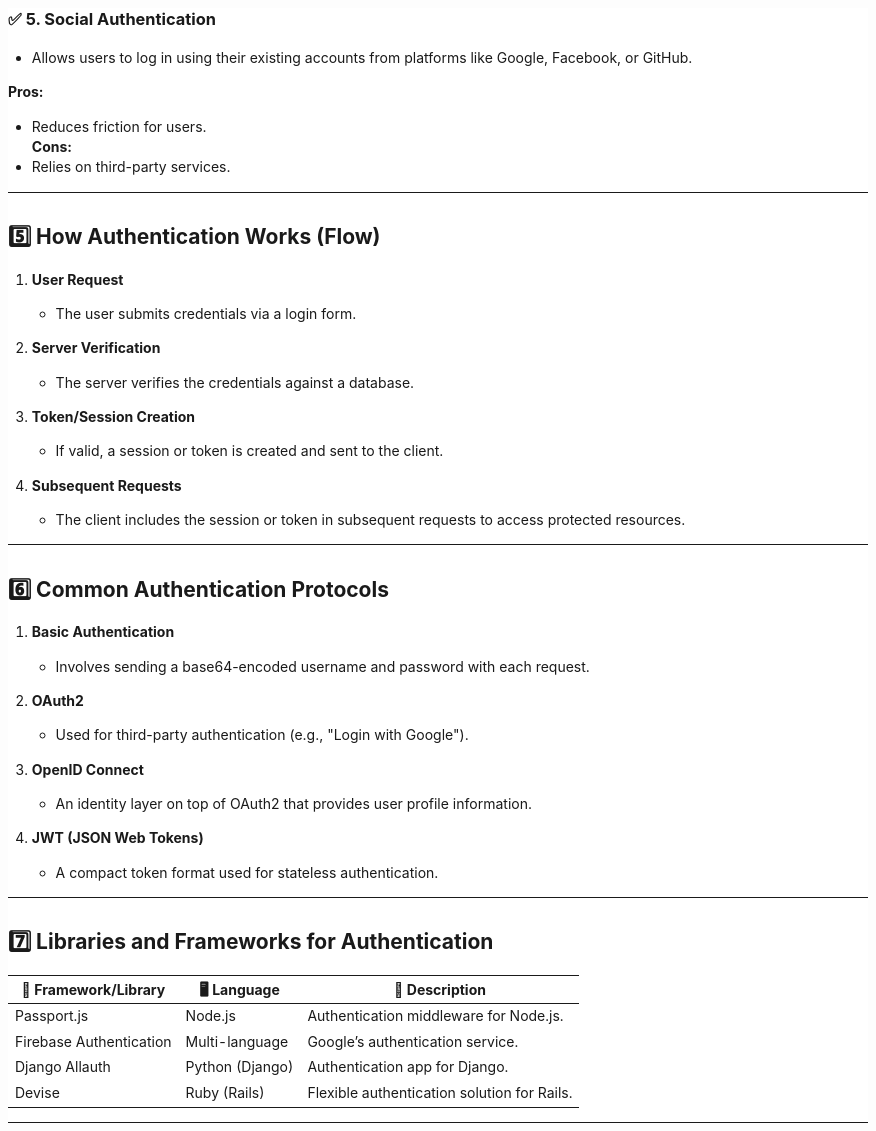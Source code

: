 
### ✅ **5. Social Authentication**  
- Allows users to log in using their existing accounts from platforms like Google, Facebook, or GitHub.

**Pros:**  
- Reduces friction for users.  
**Cons:**  
- Relies on third-party services.

---

## **5️⃣ How Authentication Works (Flow)**

1. **User Request**  
   - The user submits credentials via a login form.

2. **Server Verification**  
   - The server verifies the credentials against a database.

3. **Token/Session Creation**  
   - If valid, a session or token is created and sent to the client.

4. **Subsequent Requests**  
   - The client includes the session or token in subsequent requests to access protected resources.

---

## **6️⃣ Common Authentication Protocols**

1. **Basic Authentication**  
   - Involves sending a base64-encoded username and password with each request.

2. **OAuth2**  
   - Used for third-party authentication (e.g., "Login with Google").

3. **OpenID Connect**  
   - An identity layer on top of OAuth2 that provides user profile information.

4. **JWT (JSON Web Tokens)**  
   - A compact token format used for stateless authentication.

---

## **7️⃣ Libraries and Frameworks for Authentication**

| 🔧 **Framework/Library** | 🖥️ **Language** | 📄 **Description**                            |
|--------------------------|-----------------|----------------------------------------------|
| Passport.js              | Node.js         | Authentication middleware for Node.js.       |
| Firebase Authentication  | Multi-language  | Google’s authentication service.             |
| Django Allauth           | Python (Django) | Authentication app for Django.               |
| Devise                   | Ruby (Rails)    | Flexible authentication solution for Rails.  |

---
